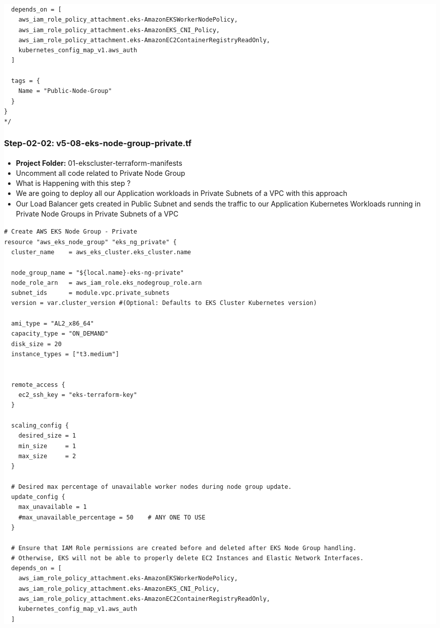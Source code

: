 ```t
  depends_on = [
    aws_iam_role_policy_attachment.eks-AmazonEKSWorkerNodePolicy,
    aws_iam_role_policy_attachment.eks-AmazonEKS_CNI_Policy,
    aws_iam_role_policy_attachment.eks-AmazonEC2ContainerRegistryReadOnly,
    kubernetes_config_map_v1.aws_auth 
  ] 

  tags = {
    Name = "Public-Node-Group"
  }
}
*/
```
### Step-02-02: v5-08-eks-node-group-private.tf
- **Project Folder:** 01-ekscluster-terraform-manifests
- Uncomment all code related to Private Node Group
- What is Happening with this step ?
- We are going to deploy all our Application workloads in Private Subnets of a VPC with this approach
- Our Load Balancer gets created in Public Subnet and sends the traffic to our Application Kubernetes Workloads running in Private Node Groups in Private Subnets of a VPC
```t
# Create AWS EKS Node Group - Private
resource "aws_eks_node_group" "eks_ng_private" {
  cluster_name    = aws_eks_cluster.eks_cluster.name

  node_group_name = "${local.name}-eks-ng-private"
  node_role_arn   = aws_iam_role.eks_nodegroup_role.arn
  subnet_ids      = module.vpc.private_subnets
  version = var.cluster_version #(Optional: Defaults to EKS Cluster Kubernetes version)    
  
  ami_type = "AL2_x86_64"  
  capacity_type = "ON_DEMAND"
  disk_size = 20
  instance_types = ["t3.medium"]
  
  
  remote_access {
    ec2_ssh_key = "eks-terraform-key"    
  }

  scaling_config {
    desired_size = 1
    min_size     = 1    
    max_size     = 2
  }

  # Desired max percentage of unavailable worker nodes during node group update.
  update_config {
    max_unavailable = 1    
    #max_unavailable_percentage = 50    # ANY ONE TO USE
  }

  # Ensure that IAM Role permissions are created before and deleted after EKS Node Group handling.
  # Otherwise, EKS will not be able to properly delete EC2 Instances and Elastic Network Interfaces.
  depends_on = [
    aws_iam_role_policy_attachment.eks-AmazonEKSWorkerNodePolicy,
    aws_iam_role_policy_attachment.eks-AmazonEKS_CNI_Policy,
    aws_iam_role_policy_attachment.eks-AmazonEC2ContainerRegistryReadOnly,
    kubernetes_config_map_v1.aws_auth 
  ] 
```